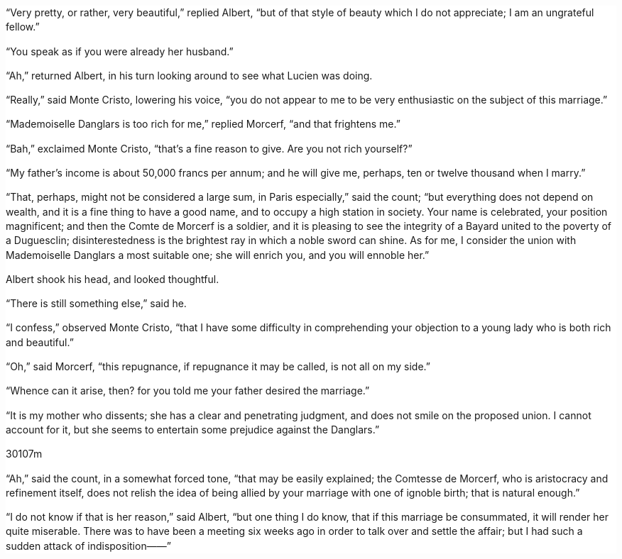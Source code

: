 “Very pretty, or rather, very beautiful,” replied Albert, “but of that
style of beauty which I do not appreciate; I am an ungrateful fellow.”

“You speak as if you were already her husband.”

“Ah,” returned Albert, in his turn looking around to see what Lucien was
doing.

“Really,” said Monte Cristo, lowering his voice, “you do not appear to
me to be very enthusiastic on the subject of this marriage.”

“Mademoiselle Danglars is too rich for me,” replied Morcerf, “and that
frightens me.”

“Bah,” exclaimed Monte Cristo, “that’s a fine reason to give. Are you
not rich yourself?”

“My father’s income is about 50,000 francs per annum; and he will give
me, perhaps, ten or twelve thousand when I marry.”

“That, perhaps, might not be considered a large sum, in Paris
especially,” said the count; “but everything does not depend on wealth,
and it is a fine thing to have a good name, and to occupy a high station
in society. Your name is celebrated, your position magnificent; and then
the Comte de Morcerf is a soldier, and it is pleasing to see the
integrity of a Bayard united to the poverty of a Duguesclin;
disinterestedness is the brightest ray in which a noble sword can shine.
As for me, I consider the union with Mademoiselle Danglars a most
suitable one; she will enrich you, and you will ennoble her.”

Albert shook his head, and looked thoughtful.

“There is still something else,” said he.

“I confess,” observed Monte Cristo, “that I have some difficulty in
comprehending your objection to a young lady who is both rich and
beautiful.”

“Oh,” said Morcerf, “this repugnance, if repugnance it may be called, is
not all on my side.”

“Whence can it arise, then? for you told me your father desired the
marriage.”

“It is my mother who dissents; she has a clear and penetrating judgment,
and does not smile on the proposed union. I cannot account for it, but
she seems to entertain some prejudice against the Danglars.”

30107m


“Ah,” said the count, in a somewhat forced tone, “that may be easily
explained; the Comtesse de Morcerf, who is aristocracy and refinement
itself, does not relish the idea of being allied by your marriage with
one of ignoble birth; that is natural enough.”

“I do not know if that is her reason,” said Albert, “but one thing I do
know, that if this marriage be consummated, it will render her quite
miserable. There was to have been a meeting six weeks ago in order to
talk over and settle the affair; but I had such a sudden attack of
indisposition——”
